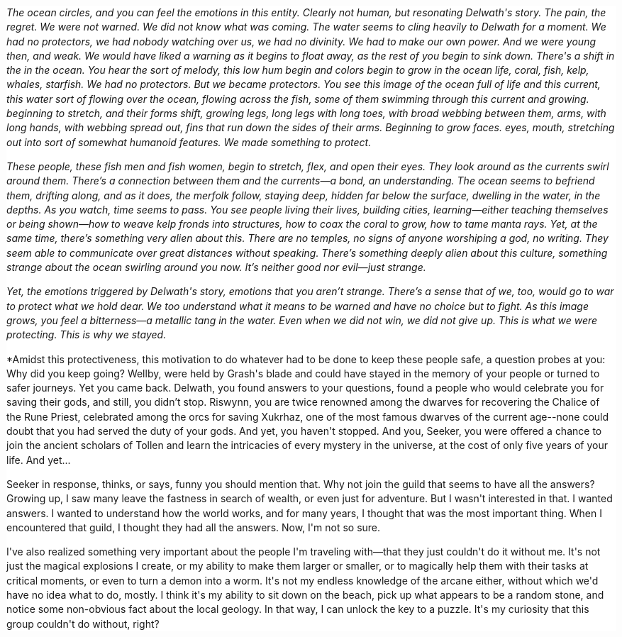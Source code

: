 *The ocean circles, and you can feel the emotions in this entity. Clearly not human, but resonating Delwath's story. The pain, the regret. We were not warned. We did not know what was coming. The water seems to cling heavily to Delwath for a moment. We had no protectors, we had nobody watching over us, we had no divinity. We had to make our own power. And we were young then, and weak. We would have liked a warning as it begins to float away, as the rest of you begin to sink down. There's a shift in the in the ocean. You hear the sort of melody, this low hum begin and colors begin to grow in the ocean life, coral, fish, kelp, whales, starfish. We had no protectors. But we became protectors. You see this image of the ocean full of life and this current, this water sort of flowing over the ocean, flowing across the fish, some of them swimming through this current and growing. beginning to stretch, and their forms shift, growing legs, long legs with long toes, with broad webbing between them, arms, with long hands, with webbing spread out, fins that run down the sides of their arms. Beginning to grow faces. eyes, mouth, stretching out into sort of somewhat humanoid features. We made something to protect.*

*These people, these fish men and fish women, begin to stretch, flex, and open their eyes. They look around as the currents swirl around them. There’s a connection between them and the currents—a bond, an understanding. The ocean seems to befriend them, drifting along, and as it does, the merfolk follow, staying deep, hidden far below the surface, dwelling in the water, in the depths. As you watch, time seems to pass. You see people living their lives, building cities, learning—either teaching themselves or being shown—how to weave kelp fronds into structures, how to coax the coral to grow, how to tame manta rays. Yet, at the same time, there’s something very alien about this. There are no temples, no signs of anyone worshiping a god, no writing. They seem able to communicate over great distances without speaking. There’s something deeply alien about this culture, something strange about the ocean swirling around you now. It’s neither good nor evil—just strange.*

*Yet, the emotions triggered by Delwath's story, emotions that you aren’t strange. There’s a sense that of we, too, would go to war to protect what we hold dear. We too understand what it means to be warned and have no choice but to fight. As this image grows, you feel a bitterness—a metallic tang in the water. Even when we did not win, we did not give up. This is what we were protecting. This is why we stayed.* 

*Amidst this protectiveness, this motivation to do whatever had to be done to keep these people safe, a question probes at you: Why did you keep going? Wellby, were held by Grash's blade and could have stayed in the memory of your people or turned to safer journeys. Yet you came back. Delwath, you found answers to your questions, found a people who would celebrate you for saving their gods, and still, you didn’t stop. Riswynn, you are twice renowned among the dwarves for recovering the Chalice of the Rune Priest, celebrated among the orcs for saving Xukrhaz, one of the most famous dwarves of the current age--none could doubt that you had served the duty of your gods. And yet, you haven't stopped. And you, Seeker, you were offered a chance to join the ancient scholars of Tollen and learn the intricacies of every mystery in the universe, at the cost of only five years of your life. And yet...

Seeker in response, thinks, or says, funny you should mention that. Why not join the guild that seems to have all the answers? Growing up, I saw many leave the fastness in search of wealth, or even just for adventure. But I wasn't interested in that. I wanted answers. I wanted to understand how the world works, and for many years, I thought that was the most important thing. When I encountered that guild, I thought they had all the answers. Now, I'm not so sure.

I've also realized something very important about the people I'm traveling with—that they just couldn't do it without me. It's not just the magical explosions I create, or my ability to make them larger or smaller, or to magically help them with their tasks at critical moments, or even to turn a demon into a worm. It's not my endless knowledge of the arcane either, without which we'd have no idea what to do, mostly. I think it's my ability to sit down on the beach, pick up what appears to be a random stone, and notice some non-obvious fact about the local geology. In that way, I can unlock the key to a puzzle. It's my curiosity that this group couldn't do without, right?
